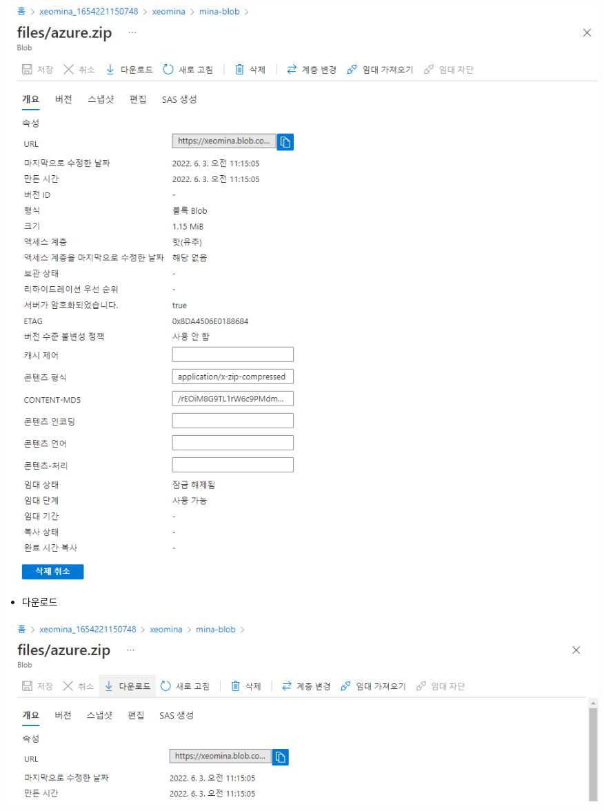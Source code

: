 ![image-20220603111806972](md-images/0603/image-20220603111806972.png)

* 다운로드

![image-20220603111852312](md-images/0603/image-20220603111852312.png)
